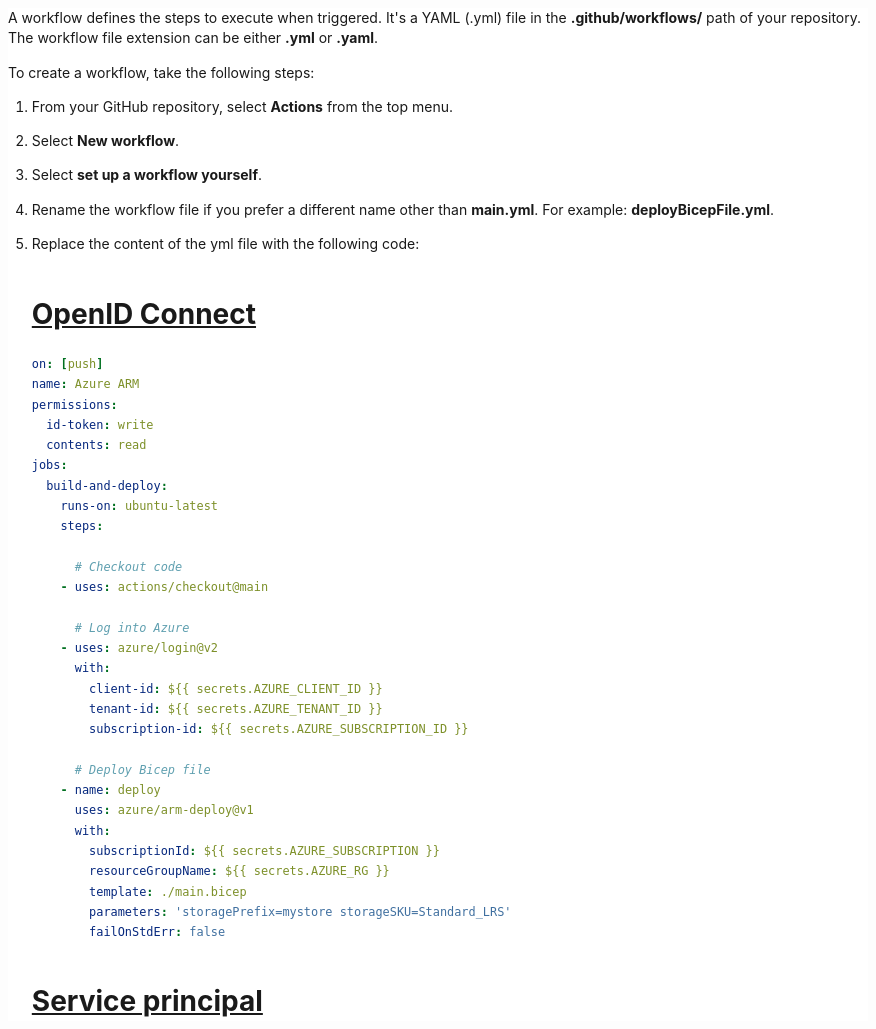 A workflow defines the steps to execute when triggered. It's a YAML (.yml) file in the **.github/workflows/** path of your repository. The workflow file extension can be either **.yml** or **.yaml**.

To create a workflow, take the following steps:

1. From your GitHub repository, select **Actions** from the top menu.
1. Select **New workflow**.
1. Select **set up a workflow yourself**.
1. Rename the workflow file if you prefer a different name other than **main.yml**. For example: **deployBicepFile.yml**.
1. Replace the content of the yml file with the following code:

    # [OpenID Connect](#tab/openid)

    ```yml
    on: [push]
    name: Azure ARM
    permissions:
      id-token: write
      contents: read
    jobs:
      build-and-deploy:
        runs-on: ubuntu-latest
        steps:

          # Checkout code
        - uses: actions/checkout@main

          # Log into Azure
        - uses: azure/login@v2
          with:
            client-id: ${{ secrets.AZURE_CLIENT_ID }}
            tenant-id: ${{ secrets.AZURE_TENANT_ID }}
            subscription-id: ${{ secrets.AZURE_SUBSCRIPTION_ID }}

          # Deploy Bicep file
        - name: deploy
          uses: azure/arm-deploy@v1
          with:
            subscriptionId: ${{ secrets.AZURE_SUBSCRIPTION }}
            resourceGroupName: ${{ secrets.AZURE_RG }}
            template: ./main.bicep
            parameters: 'storagePrefix=mystore storageSKU=Standard_LRS'
            failOnStdErr: false
    ```

    # [Service principal](#tab/userlevel)
